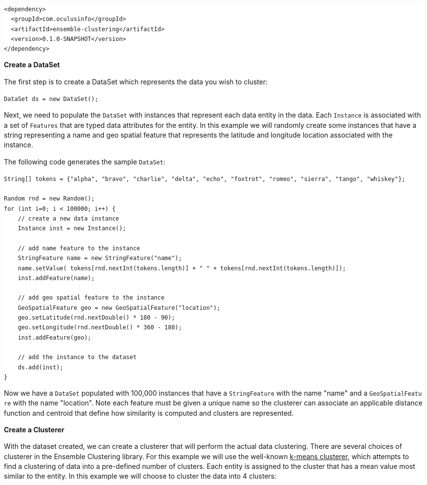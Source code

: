     <dependency>
      <groupId>com.oculusinfo</groupId>
      <artifactId>ensemble-clustering</artifactId>
      <version>0.1.0-SNAPSHOT</version>
    </dependency>

**Create a DataSet**

The first step is to create a DataSet which represents the data you wish to cluster:  

    DataSet ds = new DataSet();

Next, we need to populate the `DataSet` with instances that represent each data entity in the data.  Each `Instance` is associated with a set of `Features` that are typed data attributes for the entity. In this example we will randomly create some instances that have a string representing a name and geo spatial feature that represents the latitude and longitude location associated with the instance.

The following code generates the sample `DataSet`:

    String[] tokens = {"alpha", "bravo", "charlie", "delta", "echo", "foxtrot", "romeo", "sierra", "tango", "whiskey"};
		
    Random rnd = new Random();
    for (int i=0; i < 100000; i++) {
		// create a new data instance
		Instance inst = new Instance();
			
		// add name feature to the instance
		StringFeature name = new StringFeature("name");
		name.setValue( tokens[rnd.nextInt(tokens.length)] + " " + tokens[rnd.nextInt(tokens.length)]);
		inst.addFeature(name);
			
		// add geo spatial feature to the instance
		GeoSpatialFeature geo = new GeoSpatialFeature("location");
		geo.setLatitude(rnd.nextDouble() * 180 - 90);
		geo.setLongitude(rnd.nextDouble() * 360 - 180);
		inst.addFeature(geo);
		
		// add the instance to the dataset
		ds.add(inst);
	}

Now we have a `DataSet` populated with 100,000 instances that have a `StringFeature` with the name "name" and a `GeoSpatialFeature` with the name "location".  Note each feature must be given a unique name so the clusterer can associate an applicable distance function and centroid that define how similarity is computed and clusters are represented.  

**Create a Clusterer**

With the dataset created, we can create a clusterer that will perform the actual data clustering.  There are several choices of clusterer in the Ensemble Clustering library.  For this example we will use the well-known [k-means clusterer](http://en.wikipedia.org/wiki/K-means_clustering), which attempts to find a clustering of data into a pre-defined number of clusters.  Each entity is assigned to the cluster that has a mean value most similar to the entity.  In this example we will choose to cluster the data into 4 clusters:
